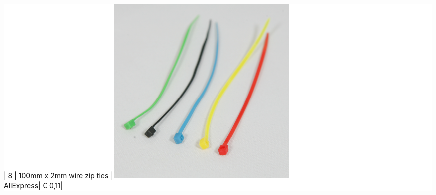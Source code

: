 | 8 | 100mm x 2mm wire zip ties | <img src="./Landje robot Kit preparation/ziptie.png" width="350"></br>[AliExpress](https://nl.aliexpress.com/item/High-quality-900pcs-box-Self-Locking-100mm-X-2mm-Brand-New-Nylon-Cable-Wire-Zip-Ties/32697081164.html)| € 0,11|
